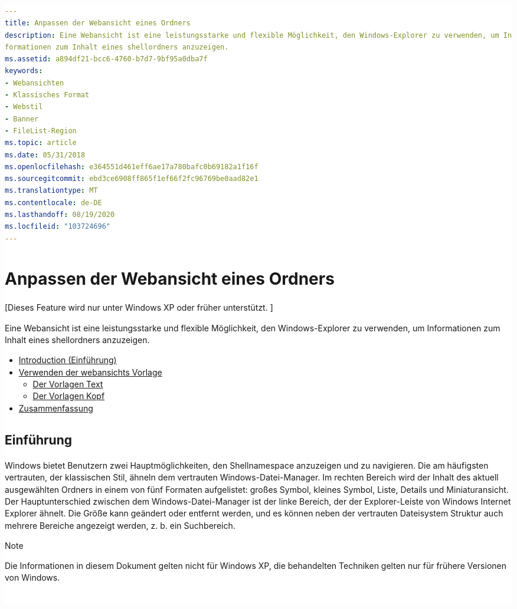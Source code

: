 ```yaml
---
title: Anpassen der Webansicht eines Ordners
description: Eine Webansicht ist eine leistungsstarke und flexible Möglichkeit, den Windows-Explorer zu verwenden, um Informationen zum Inhalt eines shellordners anzuzeigen.
ms.assetid: a894df21-bcc6-4760-b7d7-9bf95a0dba7f
keywords:
- Webansichten
- Klassisches Format
- Webstil
- Banner
- FileList-Region
ms.topic: article
ms.date: 05/31/2018
ms.openlocfilehash: e364551d461eff6ae17a780bafc0b69182a1f16f
ms.sourcegitcommit: ebd3ce6908ff865f1ef66f2fc96769be0aad82e1
ms.translationtype: MT
ms.contentlocale: de-DE
ms.lasthandoff: 08/19/2020
ms.locfileid: "103724696"
---
```

# <a name="customizing-a-folders-web-view"></a>Anpassen der Webansicht eines Ordners

\[Dieses Feature wird nur unter Windows XP oder früher unterstützt. \]

Eine Webansicht ist eine leistungsstarke und flexible Möglichkeit, den Windows-Explorer zu verwenden, um Informationen zum Inhalt eines shellordners anzuzeigen.

-   [Introduction (Einführung)](#introduction)
-   [Verwenden der webansichts Vorlage](#using-the-web-view-template)
    -   [Der Vorlagen Text](#the-template-body)
    -   [Der Vorlagen Kopf](#the-template-head)
-   [Zusammenfassung](#summary)

## <a name="introduction"></a>Einführung

Windows bietet Benutzern zwei Hauptmöglichkeiten, den Shellnamespace anzuzeigen und zu navigieren. Die am häufigsten vertrauten, der klassischen Stil, ähneln dem vertrauten Windows-Datei-Manager. Im rechten Bereich wird der Inhalt des aktuell ausgewählten Ordners in einem von fünf Formaten aufgelistet: großes Symbol, kleines Symbol, Liste, Details und Miniaturansicht. Der Hauptunterschied zwischen dem Windows-Datei-Manager ist der linke Bereich, der der Explorer-Leiste von Windows Internet Explorer ähnelt. Die Größe kann geändert oder entfernt werden, und es können neben der vertrauten Dateisystem Struktur auch mehrere Bereiche angezeigt werden, z. b. ein Suchbereich.

> [!Note]  
> Die Informationen in diesem Dokument gelten nicht für Windows XP, die behandelten Techniken gelten nur für frühere Versionen von Windows.

 

